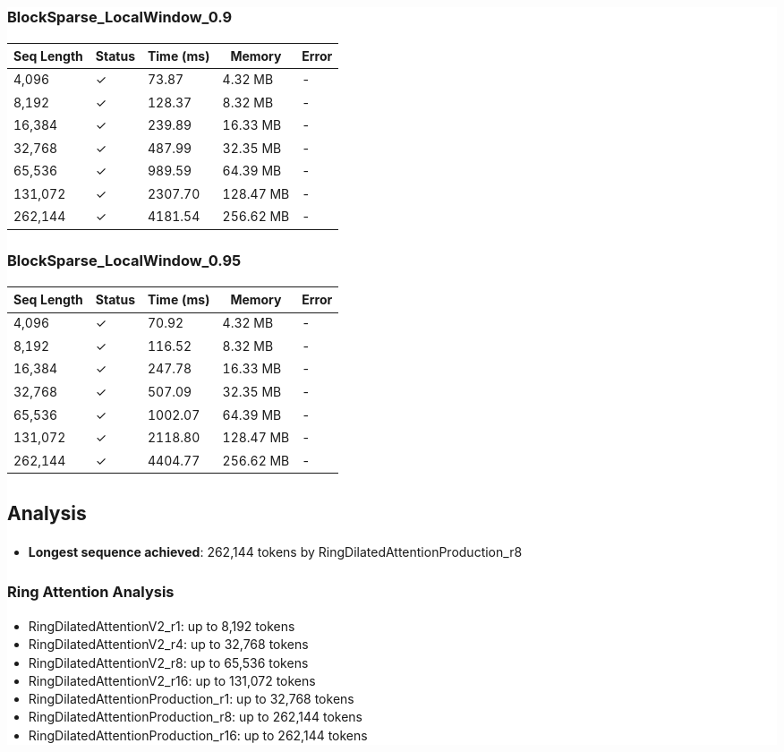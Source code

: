 ### BlockSparse_LocalWindow_0.9

| Seq Length | Status | Time (ms) | Memory | Error |
|------------|--------|-----------|--------|-------|
| 4,096 | ✓ | 73.87 | 4.32 MB | - |
| 8,192 | ✓ | 128.37 | 8.32 MB | - |
| 16,384 | ✓ | 239.89 | 16.33 MB | - |
| 32,768 | ✓ | 487.99 | 32.35 MB | - |
| 65,536 | ✓ | 989.59 | 64.39 MB | - |
| 131,072 | ✓ | 2307.70 | 128.47 MB | - |
| 262,144 | ✓ | 4181.54 | 256.62 MB | - |

### BlockSparse_LocalWindow_0.95

| Seq Length | Status | Time (ms) | Memory | Error |
|------------|--------|-----------|--------|-------|
| 4,096 | ✓ | 70.92 | 4.32 MB | - |
| 8,192 | ✓ | 116.52 | 8.32 MB | - |
| 16,384 | ✓ | 247.78 | 16.33 MB | - |
| 32,768 | ✓ | 507.09 | 32.35 MB | - |
| 65,536 | ✓ | 1002.07 | 64.39 MB | - |
| 131,072 | ✓ | 2118.80 | 128.47 MB | - |
| 262,144 | ✓ | 4404.77 | 256.62 MB | - |

## Analysis

- **Longest sequence achieved**: 262,144 tokens by RingDilatedAttentionProduction_r8

### Ring Attention Analysis

- RingDilatedAttentionV2_r1: up to 8,192 tokens
- RingDilatedAttentionV2_r4: up to 32,768 tokens
- RingDilatedAttentionV2_r8: up to 65,536 tokens
- RingDilatedAttentionV2_r16: up to 131,072 tokens
- RingDilatedAttentionProduction_r1: up to 32,768 tokens
- RingDilatedAttentionProduction_r8: up to 262,144 tokens
- RingDilatedAttentionProduction_r16: up to 262,144 tokens
